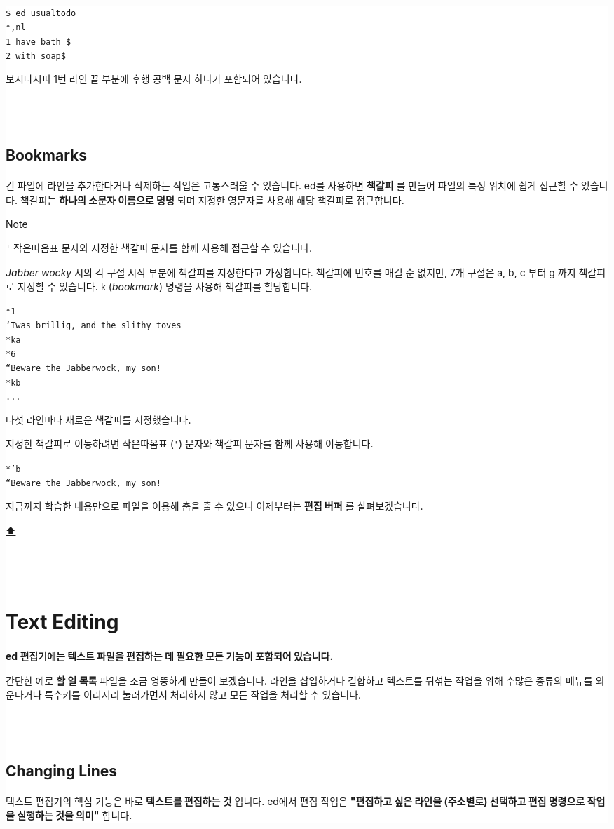 ```
$ ed usualtodo
*,nl
1 have bath $
2 with soap$
```

보시다시피 1번 라인 끝 부분에 후행 공백 문자 하나가 포함되어 있습니다.

<br><br>

## Bookmarks
긴 파일에 라인을 추가한다거나 삭제하는 작업은 고통스러울 수 있습니다. ed를 사용하면 **책갈피** 를 만들어 파일의 특정 위치에 쉽게 접근할 수 있습니다. 
책갈피는 **하나의 소문자 이름으로 명명** 되며 지정한 영문자를 사용해 해당 책갈피로 접근합니다. 

> [!NOTE]
`'` 작은따옴표 문자와 지정한 책갈피 문자를 함께 사용해 접근할 수 있습니다.

*Jabber wocky* 시의 각 구절 시작 부분에 책갈피를 지정한다고 가정합니다. 책갈피에 번호를 매길 순 없지만, 7개 구절은 a, b, c 부터 g 까지 책갈피로 
지정할 수 있습니다. `k` (*bookmark*) 명령을 사용해 책갈피를 할당합니다.

```
*1
‘Twas brillig, and the slithy toves
*ka
*6
“Beware the Jabberwock, my son!
*kb
...
```

다섯 라인마다 새로운 책갈피를 지정했습니다.

지정한 책갈피로 이동하려면 작은따옴표 (`'`) 문자와 책갈피 문자를 함께 사용해 이동합니다.

```
*’b
“Beware the Jabberwock, my son!
```

지금까지 학습한 내용만으로 파일을 이용해 춤을 출 수 있으니 이제부터는 **편집 버퍼**  를 살펴보겠습니다.


[⬆️](#top)
<br><br><br><br>


# Text Editing
**ed 편집기에는 텍스트 파일을 편집하는 데 필요한 모든 기능이 포함되어 있습니다.** 

간단한 예로 **할 일 목록** 파일을 조금 엉뚱하게 만들어 보겠습니다. 라인을 삽입하거나 결합하고 텍스트를 뒤섞는 작업을 위해 수많은 종류의 메뉴를 
외운다거나 특수키를 이리저리 눌러가면서 처리하지 않고 모든 작업을 처리할 수 있습니다.

<br><br>

## Changing Lines
텍스트 편집기의 핵심 기능은 바로 **텍스트를 편집하는 것** 입니다. ed에서 편집 작업은 **"편집하고 싶은 라인을 (주소별로) 선택하고 편집 명령으로 
작업을 실행하는 것을 의미"** 합니다. 


[^1]: 알다시피 유리 텔레타이프 (*Glass Teletype*) − 즉, **모니터** 는 오디오 제작에 사용하는
[^2]: 왜? ed에 암호화 기능을 추가하나요? 그것은 **crypt(1)** 를 위한 것입니다.
[^3]: ed의 기본 명령 프롬프트는 `null` 문자입니다. 즉, 아무것도 표시하지 않는 것이 명령 프롬프트입니다.
[^4]: 물론 ed는 **UTF-8 표준을 준수** 합니다. 따라서, 이모티콘 문자까지 직접 다룰 수 있겠지만 그렇게 처리하는 것은 Nano 를 사용하는 것만큼 
[^5]: 이 경우, `ed todo` 로 실행 한 후, `w` 명령만 입력하고 `q` 명령으로 종료해 크기가 0 인 파일을 먼저 만들어야 합니다. 그렇지않고 `ed todo` 
[^6]: 파일에 빈 라인이 포함되어 있다는 것을 기억한다는 것은 당신이 ed(1) 편집기의 가치가 있기를 원한다면 기본적으로 알고 있어야만 합니다.
[^7]: 라인 재정렬 작업 명령이란 기존 라인에 라인을 추가하거나 삭제 또는 이동할 때 내부 라인 순서가 재정렬됩니다.
[^8]: 진짜 UNIX라면 `ifconfig` 명령과 `ed` 프로그램이 함께 기본적으로 제공됩니다.
[^9]: 즉, 검색 명령의 실행 결과는 검색 일치한 라인의 주소입니다.